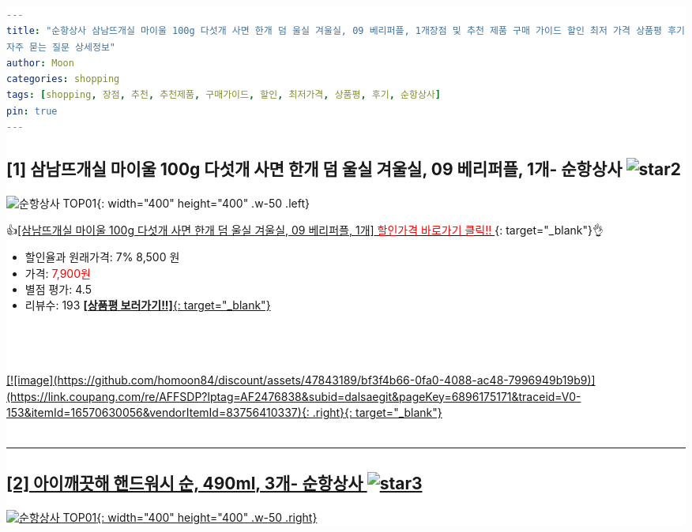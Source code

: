 ```yaml
---
title: "순항상사 삼남뜨개실 마이울 100g 다섯개 사면 한개 덤 울실 겨울실, 09 베리퍼플, 1개장점 및 추천 제품 구매 가이드 할인 최저 가격 상품평 후기 자주 묻는 질문 상세정보"
author: Moon
categories: shopping
tags: [shopping, 장점, 추천, 추천제품, 구매가이드, 할인, 최저가격, 상품평, 후기, 순항상사]
pin: true
---
```



 


        
       
## [1] 삼남뜨개실 마이울 100g 다섯개 사면 한개 덤 울실 겨울실, 09 베리퍼플, 1개- 순항상사  <img width="81" alt="star2" src="https://user-images.githubusercontent.com/78655692/151471960-29c5febe-c509-4c6d-99f4-a2203eb193c5.png">

![순항상사 TOP01](https://thumbnail8.coupangcdn.com/thumbnails/remote/230x230ex/image/vendor_inventory/3830/bfc22318712e67c754b14b88c64ce5cbfb9e356379f3416906ad06c41e54.jpg){: width="400" height="400" .w-50 .left}


👍<a href="https://link.coupang.com/re/AFFSDP?lptag=AF2476838&subid=dalsaegit&pageKey=6896175171&traceid=V0-153&itemId=16570630056&vendorItemId=83756410337">[삼남뜨개실 마이울 100g 다섯개 사면 한개 덤 울실 겨울실, 09 베리퍼플, 1개]<font color=red> 할인가격 바로가기 클릭!! </font></a>{: target="_blank"}👌
<br>
- 할인율과 원래가격: 7%  8,500   원
- 가격: <span style='color:red'>7,900원</span>
- 별점 평가: 4.5
- 리뷰수: 193 <a href="https://link.coupang.com/re/AFFSDP?lptag=AF2476838&subid=dalsaegit&pageKey=6896175171&traceid=V0-153&itemId=16570630056&vendorItemId=83756410337"> <strong>[상품평 보러가기!!]</strong>{: target="_blank"}
<br>
<br>
<br>
[![image](https://github.com/homoon84/discount/assets/47843189/bf3f4b66-0fa0-4088-ac48-7996949b19b9)](https://link.coupang.com/re/AFFSDP?lptag=AF2476838&subid=dalsaegit&pageKey=6896175171&traceid=V0-153&itemId=16570630056&vendorItemId=83756410337){: .right}{: target="_blank"}
<br>
<br>

---

        
       
## [2] 아이깨끗해 핸드워시 순, 490ml, 3개- 순항상사  <img width="81" alt="star3" src="https://user-images.githubusercontent.com/78655692/151471989-9e21d7a8-a7b6-44b0-b598-2bb204b56b00.png">

![순항상사 TOP01](https://thumbnail9.coupangcdn.com/thumbnails/remote/230x230ex/image/retail/images/282118213498966-a0559156-a9af-4b85-b5f3-73888437f608.jpg){: width="400" height="400" .w-50 .right}
